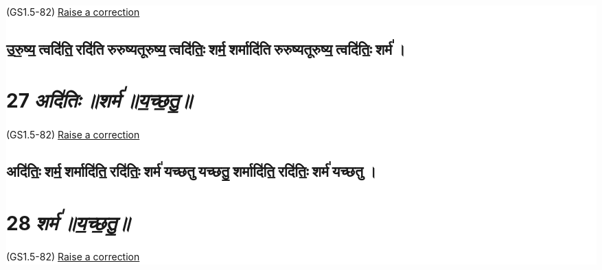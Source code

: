 (GS1.5-82) [Raise a correction](https://github.com/hvram1/baraha2unicode/issues/new?title=TS+1.5.11.5-26&body=%E0%A4%89%E0%A5%92%E0%A4%B0%E0%A5%81%E0%A5%92%E0%A4%B7%E0%A5%8D%E0%A4%AF%E0%A5%92%E0%A4%A4%E0%A5%81%E0%A5%92+%E0%A5%A4%E0%A4%85%E0%A4%A6%E0%A4%BF%E0%A5%91%E0%A4%A4%E0%A4%BF%E0%A4%83+%E0%A5%A4%E0%A4%B6%E0%A4%B0%E0%A5%8D%E0%A4%AE%E0%A5%91+%E0%A5%A4%0A%0A%0A%E0%A4%89%E0%A5%92%E0%A4%B0%E0%A5%81%E0%A5%92%E0%A4%B7%E0%A5%8D%E0%A4%AF%E0%A5%92+%E0%A4%A4%E0%A5%8D%E0%A4%B5%E0%A4%A6%E0%A4%BF%E0%A5%91%E0%A4%A4%E0%A4%BF%E0%A5%92+%E0%A4%B0%E0%A4%A6%E0%A4%BF%E0%A5%91%E0%A4%A4%E0%A4%BF+%E0%A4%B0%E0%A5%81%E0%A4%B0%E0%A5%81%E0%A4%B7%E0%A5%8D%E0%A4%AF%E0%A4%A4%E0%A5%82%E0%A4%B0%E0%A5%81%E0%A4%B7%E0%A5%8D%E0%A4%AF%E0%A5%92+%E0%A4%A4%E0%A5%8D%E0%A4%B5%E0%A4%A6%E0%A4%BF%E0%A5%91%E0%A4%A4%E0%A4%BF%E0%A4%83%E0%A5%92+%E0%A4%B6%E0%A4%B0%E0%A5%8D%E0%A4%AE%E0%A5%92+%E0%A4%B6%E0%A4%B0%E0%A5%8D%E0%A4%AE%E0%A4%BE%E0%A4%A6%E0%A4%BF%E0%A5%91%E0%A4%A4%E0%A4%BF+%E0%A4%B0%E0%A5%81%E0%A4%B0%E0%A5%81%E0%A4%B7%E0%A5%8D%E0%A4%AF%E0%A4%A4%E0%A5%82%E0%A4%B0%E0%A5%81%E0%A4%B7%E0%A5%8D%E0%A4%AF%E0%A5%92+%E0%A4%A4%E0%A5%8D%E0%A4%B5%E0%A4%A6%E0%A4%BF%E0%A5%91%E0%A4%A4%E0%A4%BF%E0%A4%83%E0%A5%92+%E0%A4%B6%E0%A4%B0%E0%A5%8D%E0%A4%AE%E0%A5%91+%E0%A5%A4&labels=%E0%A4%A4%E0%A5%88%E0%A4%A4%E0%A5%8D%E0%A4%B0%E0%A4%BF%E0%A4%AF+%E0%A4%B8%E0%A4%82%E0%A4%B8%E0%A4%BF%E0%A4%A4%E0%A4%BE+%E0%A4%98%E0%A4%A8+%E0%A4%AA%E0%A4%BE%E0%A4%A0)

## उ॒रु॒ष्य॒ त्वदि॑ति॒ रदि॑ति रुरुष्यतूरुष्य॒ त्वदि॑तिः॒ शर्म॒ शर्मादि॑ति रुरुष्यतूरुष्य॒ त्वदि॑तिः॒ शर्म॑ । ##


# 27  _अदि॑तिः ॥शर्म॑ ॥य॒च्छ॒तु॒॥_ #  



 (GS1.5-82) [Raise a correction](https://github.com/hvram1/baraha2unicode/issues/new?title=TS+1.5.11.5-27&body=%E0%A4%85%E0%A4%A6%E0%A4%BF%E0%A5%91%E0%A4%A4%E0%A4%BF%E0%A4%83+%E0%A5%A5%E0%A4%B6%E0%A4%B0%E0%A5%8D%E0%A4%AE%E0%A5%91+%E0%A5%A5%E0%A4%AF%E0%A5%92%E0%A4%9A%E0%A5%8D%E0%A4%9B%E0%A5%92%E0%A4%A4%E0%A5%81%E0%A5%92%E0%A5%A5%0A%0A%0A%E0%A4%85%E0%A4%A6%E0%A4%BF%E0%A5%91%E0%A4%A4%E0%A4%BF%E0%A4%83%E0%A5%92+%E0%A4%B6%E0%A4%B0%E0%A5%8D%E0%A4%AE%E0%A5%92+%E0%A4%B6%E0%A4%B0%E0%A5%8D%E0%A4%AE%E0%A4%BE%E0%A4%A6%E0%A4%BF%E0%A5%91%E0%A4%A4%E0%A4%BF%E0%A5%92+%E0%A4%B0%E0%A4%A6%E0%A4%BF%E0%A5%91%E0%A4%A4%E0%A4%BF%E0%A4%83%E0%A5%92+%E0%A4%B6%E0%A4%B0%E0%A5%8D%E0%A4%AE%E0%A5%91+%E0%A4%AF%E0%A4%9A%E0%A5%8D%E0%A4%9B%E0%A4%A4%E0%A5%81+%E0%A4%AF%E0%A4%9A%E0%A5%8D%E0%A4%9B%E0%A4%A4%E0%A5%81%E0%A5%92+%E0%A4%B6%E0%A4%B0%E0%A5%8D%E0%A4%AE%E0%A4%BE%E0%A4%A6%E0%A4%BF%E0%A5%91%E0%A4%A4%E0%A4%BF%E0%A5%92+%E0%A4%B0%E0%A4%A6%E0%A4%BF%E0%A5%91%E0%A4%A4%E0%A4%BF%E0%A4%83%E0%A5%92+%E0%A4%B6%E0%A4%B0%E0%A5%8D%E0%A4%AE%E0%A5%91+%E0%A4%AF%E0%A4%9A%E0%A5%8D%E0%A4%9B%E0%A4%A4%E0%A5%81+%E0%A5%A4&labels=%E0%A4%A4%E0%A5%88%E0%A4%A4%E0%A5%8D%E0%A4%B0%E0%A4%BF%E0%A4%AF+%E0%A4%B8%E0%A4%82%E0%A4%B8%E0%A4%BF%E0%A4%A4%E0%A4%BE+%E0%A4%98%E0%A4%A8+%E0%A4%AA%E0%A4%BE%E0%A4%A0)

## अदि॑तिः॒ शर्म॒ शर्मादि॑ति॒ रदि॑तिः॒ शर्म॑ यच्छतु यच्छतु॒ शर्मादि॑ति॒ रदि॑तिः॒ शर्म॑ यच्छतु । ##


# 28  _शर्म॑ ॥य॒च्छ॒तु॒॥_ #  



 (GS1.5-82) [Raise a correction](https://github.com/hvram1/baraha2unicode/issues/new?title=TS+1.5.11.5-28&body=%E0%A4%B6%E0%A4%B0%E0%A5%8D%E0%A4%AE%E0%A5%91+%E0%A5%A5%E0%A4%AF%E0%A5%92%E0%A4%9A%E0%A5%8D%E0%A4%9B%E0%A5%92%E0%A4%A4%E0%A5%81%E0%A5%92%E0%A5%A5%0A%0A%0A%E0%A4%B6%E0%A4%B0%E0%A5%8D%E0%A4%AE%E0%A5%91+%E0%A4%AF%E0%A4%9A%E0%A5%8D%E0%A4%9B%E0%A4%A4%E0%A5%81+%E0%A4%AF%E0%A4%9A%E0%A5%8D%E0%A4%9B%E0%A4%A4%E0%A5%81%E0%A5%92+%E0%A4%B6%E0%A4%B0%E0%A5%8D%E0%A4%AE%E0%A5%92+%E0%A4%B6%E0%A4%B0%E0%A5%8D%E0%A4%AE%E0%A5%91+%E0%A4%AF%E0%A4%9A%E0%A5%8D%E0%A4%9B%E0%A4%A4%E0%A5%81+%E0%A5%A4&labels=%E0%A4%A4%E0%A5%88%E0%A4%A4%E0%A5%8D%E0%A4%B0%E0%A4%BF%E0%A4%AF+%E0%A4%B8%E0%A4%82%E0%A4%B8%E0%A4%BF%E0%A4%A4%E0%A4%BE+%E0%A4%98%E0%A4%A8+%E0%A4%AA%E0%A4%BE%E0%A4%A0)
